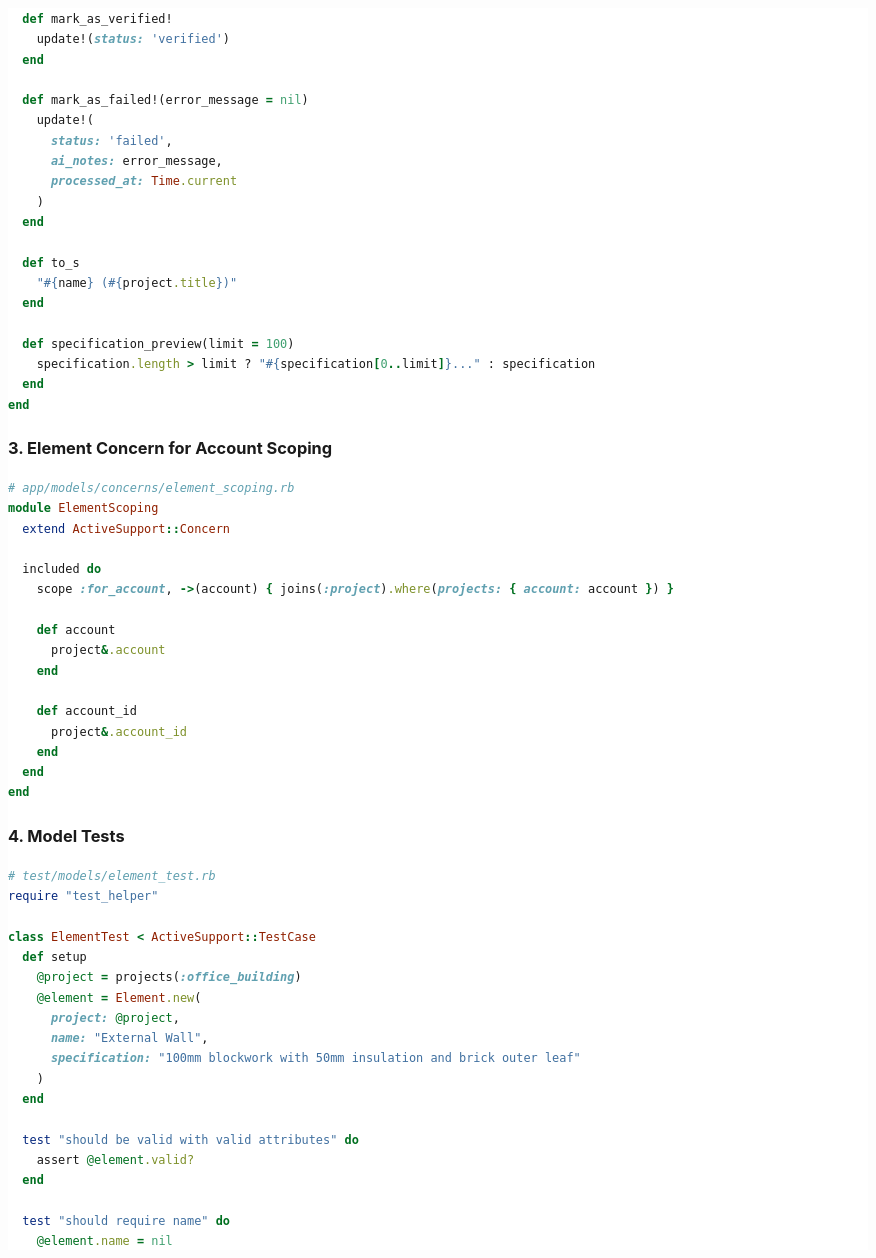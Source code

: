 ```ruby
  def mark_as_verified!
    update!(status: 'verified')
  end

  def mark_as_failed!(error_message = nil)
    update!(
      status: 'failed',
      ai_notes: error_message,
      processed_at: Time.current
    )
  end

  def to_s
    "#{name} (#{project.title})"
  end

  def specification_preview(limit = 100)
    specification.length > limit ? "#{specification[0..limit]}..." : specification
  end
end
```

### 3. Element Concern for Account Scoping
```ruby
# app/models/concerns/element_scoping.rb
module ElementScoping
  extend ActiveSupport::Concern

  included do
    scope :for_account, ->(account) { joins(:project).where(projects: { account: account }) }
    
    def account
      project&.account
    end
    
    def account_id
      project&.account_id
    end
  end
end
```

### 4. Model Tests
```ruby
# test/models/element_test.rb
require "test_helper"

class ElementTest < ActiveSupport::TestCase
  def setup
    @project = projects(:office_building)
    @element = Element.new(
      project: @project,
      name: "External Wall",
      specification: "100mm blockwork with 50mm insulation and brick outer leaf"
    )
  end

  test "should be valid with valid attributes" do
    assert @element.valid?
  end

  test "should require name" do
    @element.name = nil
```
